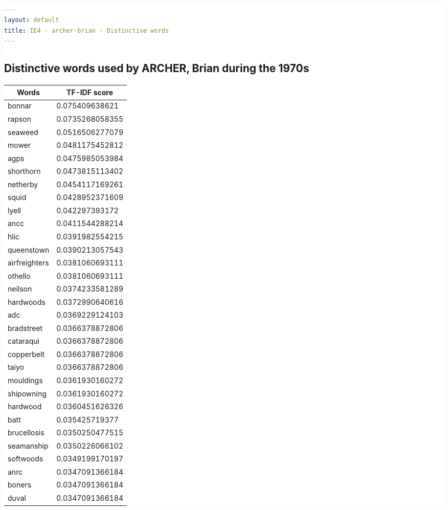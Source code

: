 ```yaml
---
layout: default
title: IE4 - archer-brian - Distinctive words
---
```

## Distinctive words used by ARCHER, Brian during the 1970s

| Words | TF-IDF score |
|--------------|----------------|
|bonnar|0.075409638621|
|rapson|0.0735268058355|
|seaweed|0.0516506277079|
|mower|0.0481175452812|
|agps|0.0475985053984|
|shorthorn|0.0473815113402|
|netherby|0.0454117169261|
|squid|0.0428952371609|
|lyell|0.042297393172|
|ancc|0.0411544288214|
|hlic|0.0391982554215|
|queenstown|0.0390213057543|
|airfreighters|0.0381060693111|
|othello|0.0381060693111|
|neilson|0.0374233581289|
|hardwoods|0.0372990640616|
|adc|0.0369229124103|
|bradstreet|0.0366378872806|
|cataraqui|0.0366378872806|
|copperbelt|0.0366378872806|
|taiyo|0.0366378872806|
|mouldings|0.0361930160272|
|shipowning|0.0361930160272|
|hardwood|0.0360451626326|
|batt|0.035425719377|
|brucellosis|0.0350250477515|
|seamanship|0.0350226066102|
|softwoods|0.0349199170197|
|anrc|0.0347091366184|
|boners|0.0347091366184|
|duval|0.0347091366184|